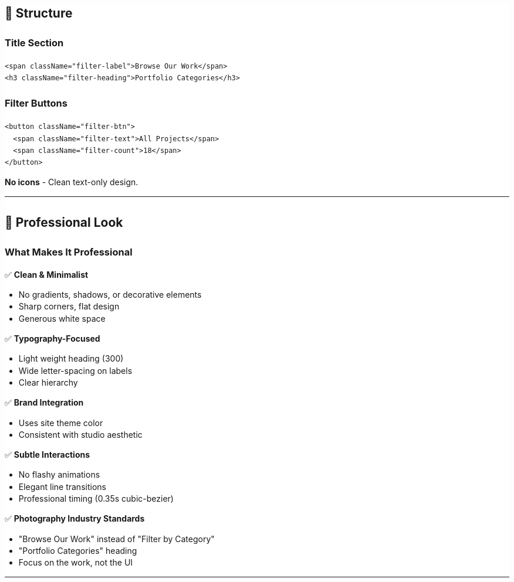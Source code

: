 
## 📂 Structure

### Title Section

```tsx
<span className="filter-label">Browse Our Work</span>
<h3 className="filter-heading">Portfolio Categories</h3>
```

### Filter Buttons

```tsx
<button className="filter-btn">
  <span className="filter-text">All Projects</span>
  <span className="filter-count">18</span>
</button>
```

**No icons** - Clean text-only design.

---

## 🎯 Professional Look

### What Makes It Professional

✅ **Clean & Minimalist**

- No gradients, shadows, or decorative elements
- Sharp corners, flat design
- Generous white space

✅ **Typography-Focused**

- Light weight heading (300)
- Wide letter-spacing on labels
- Clear hierarchy

✅ **Brand Integration**

- Uses site theme color
- Consistent with studio aesthetic

✅ **Subtle Interactions**

- No flashy animations
- Elegant line transitions
- Professional timing (0.35s cubic-bezier)

✅ **Photography Industry Standards**

- "Browse Our Work" instead of "Filter by Category"
- "Portfolio Categories" heading
- Focus on the work, not the UI

---